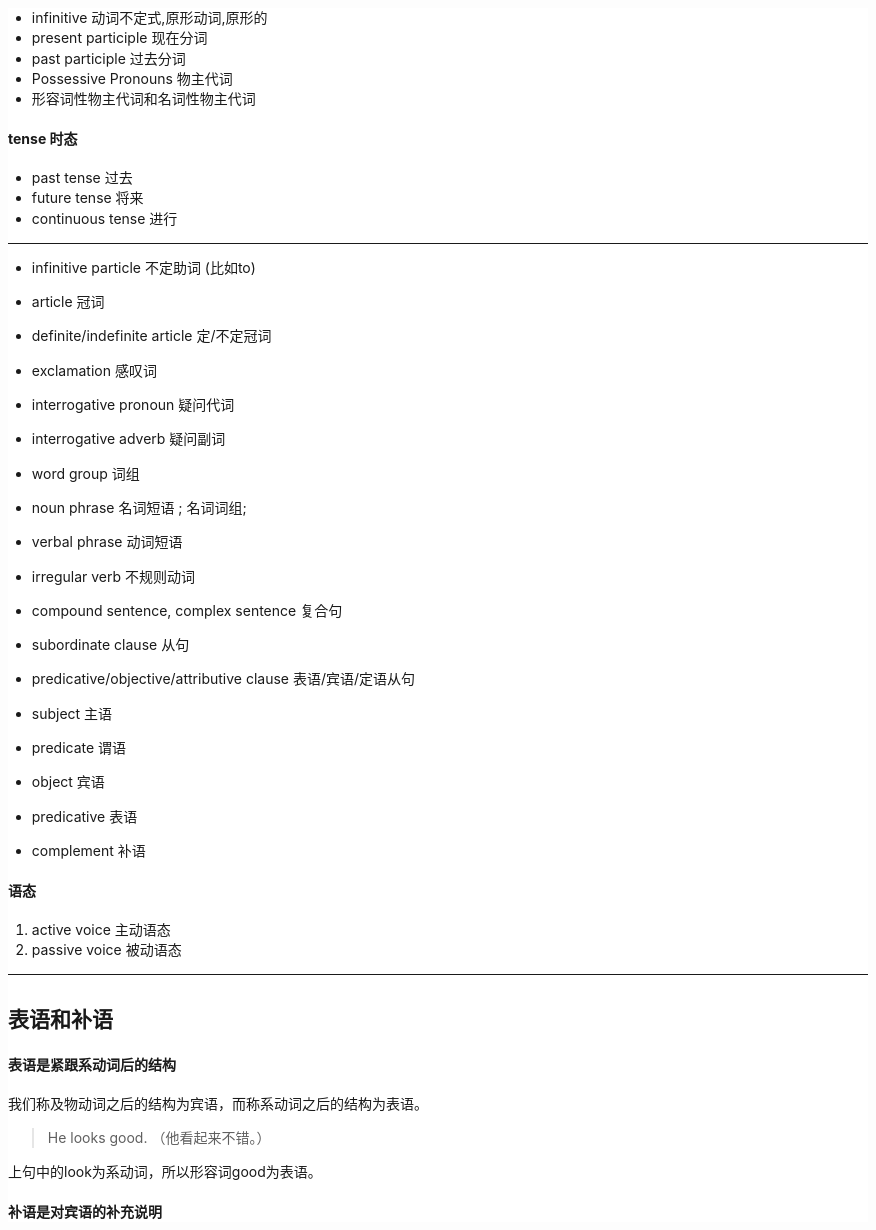 

* infinitive 动词不定式,原形动词,原形的
* present participle 现在分词
* past participle 过去分词
* Possessive Pronouns 物主代词
* 形容词性物主代词和名词性物主代词

#### tense 时态

* past tense 过去
* future tense 将来
* continuous tense 进行

---

* infinitive particle  不定助词 (比如to)
* article 冠词
* definite/indefinite article 定/不定冠词
* exclamation 感叹词
* interrogative pronoun 疑问代词
* interrogative adverb 疑问副词
* word group 词组
* noun phrase  名词短语 ; 名词词组;
* verbal phrase 动词短语
* irregular verb 不规则动词


* compound sentence, complex sentence 复合句
* subordinate clause 从句
* predicative/objective/attributive clause 表语/宾语/定语从句

* subject 主语
* predicate 谓语
* object 宾语 
* predicative 表语
* complement 补语

#### 语态

1. active voice 主动语态
1. passive voice 被动语态

---


## 表语和补语


#### 表语是紧跟系动词后的结构
我们称及物动词之后的结构为宾语，而称系动词之后的结构为表语。

> He looks good. （他看起来不错。）

上句中的look为系动词，所以形容词good为表语。

#### 补语是对宾语的补充说明
